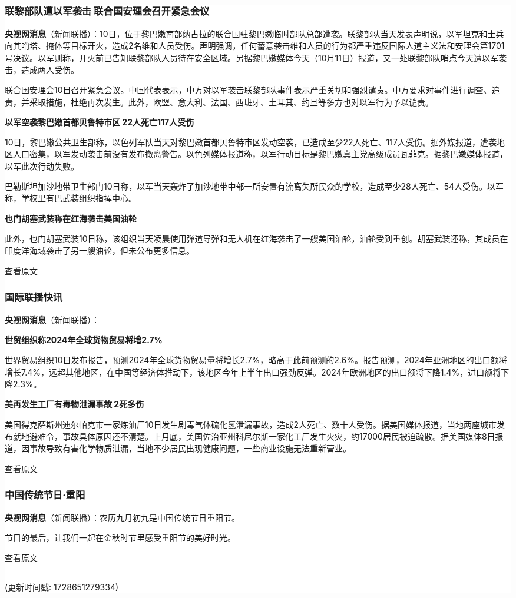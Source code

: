 ### 联黎部队遭以军袭击 联合国安理会召开紧急会议

<p><strong>央视网消息</strong>（新闻联播）：10日，位于黎巴嫩南部纳古拉的联合国驻黎巴嫩临时部队总部遭袭。联黎部队当天发表声明说，以军坦克和士兵向其哨塔、掩体等目标开火，造成2名维和人员受伤。声明强调，任何蓄意袭击维和人员的行为都严重违反国际人道主义法和安理会第1701号决议。以军则称，开火前已告知联黎部队人员待在安全区域。另据黎巴嫩媒体今天（10月11日）报道，又一处联黎部队哨点今天遭以军袭击，造成两人受伤。<br></p><p>联合国安理会10日召开紧急会议。中国代表表示，中方对以军袭击联黎部队事件表示严重关切和强烈谴责。中方要求对事件进行调查、追责，并采取措施，杜绝再次发生。此外，欧盟、意大利、法国、西班牙、土耳其、约旦等多方也对以军行为予以谴责。<br></p><p><strong>以军空袭黎巴嫩首都贝鲁特市区 22人死亡117人受伤</strong><br></p><p>10日，黎巴嫩公共卫生部称，以色列军队当天对黎巴嫩首都贝鲁特市区发动空袭，已造成至少22人死亡、117人受伤。据外媒报道，遭袭地区人口密集，以军发动袭击前没有发布撤离警告。以色列媒体报道称，以军行动目标是黎巴嫩真主党高级成员瓦菲克。据黎巴嫩媒体报道，以军此次行动失败。<br></p><p>巴勒斯坦加沙地带卫生部门10日称，以军当天轰炸了加沙地带中部一所安置有流离失所民众的学校，造成至少28人死亡、54人受伤。以军称，学校里有巴武装组织指挥中心。<br></p><p><strong>也门胡塞武装称在红海袭击美国油轮</strong><br></p><p>此外，也门胡塞武装10日称，该组织当天凌晨使用弹道导弹和无人机在红海袭击了一艘美国油轮，油轮受到重创。胡塞武装还称，其成员在印度洋海域袭击了另一艘油轮，但未公布更多信息。</p>

[查看原文](https://tv.cctv.com/2024/10/11/VIDEN95ebUe3BcfpC0e4Frdp241011.shtml)

### 国际联播快讯

<p><strong>央视网消息</strong>（新闻联播）：<br></p><p><strong>世贸组织称2024年全球货物贸易将增2.7%</strong><br></p><p>世界贸易组织10日发布报告，预测2024年全球货物贸易量将增长2.7%，略高于此前预测的2.6%。报告预测，2024年亚洲地区的出口额将增长7.4%，远超其他地区，在中国等经济体推动下，该地区今年上半年出口强劲反弹。2024年欧洲地区的出口额将下降1.4%，进口额将下降2.3%。<br></p><p><strong>美再发生工厂有毒物泄漏事故 2死多伤</strong><br></p><p>美国得克萨斯州迪尔帕克市一家炼油厂10日发生剧毒气体硫化氢泄漏事故，造成2人死亡、数十人受伤。据美国媒体报道，当地两座城市发布就地避难令，事故具体原因还不清楚。上月底，美国佐治亚州科尼尔斯一家化工厂发生火灾，约17000居民被迫疏散。据美国媒体8日报道，因事故导致有害化学物质泄漏，当地不少居民出现健康问题，一些商业设施无法重新营业。</p>

[查看原文](https://tv.cctv.com/2024/10/11/VIDEnzudoqMsMi5icAp1XgMR241011.shtml)

### 中国传统节日·重阳

<p><strong>央视网消息</strong>（新闻联播）：农历九月初九是中国传统节日重阳节。<br></p><p>节目的最后，让我们一起在金秋时节里感受重阳节的美好时光。</p>

[查看原文](https://tv.cctv.com/2024/10/11/VIDENlrcE8o0gdK67E06WcD4241011.shtml)



---

(更新时间戳: 1728651279334)

